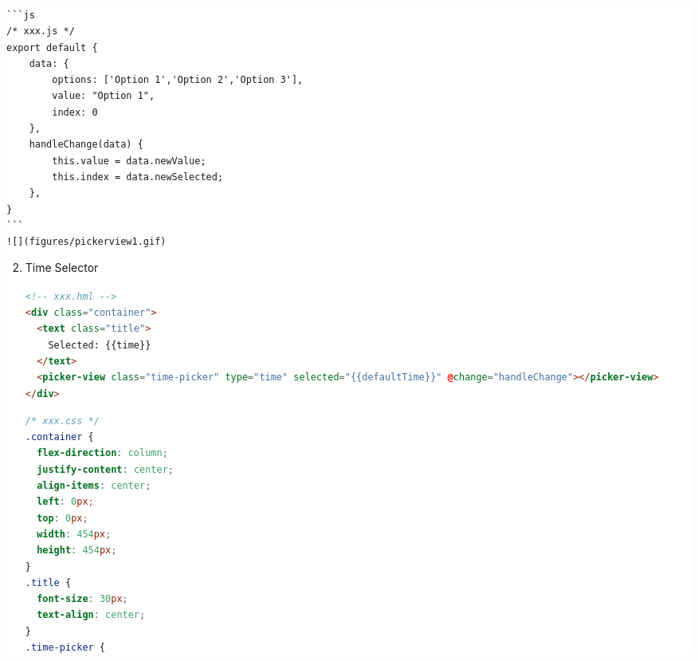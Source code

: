     ```js
    /* xxx.js */
    export default {
        data: {
            options: ['Option 1','Option 2','Option 3'],
            value: "Option 1",
            index: 0
        },
        handleChange(data) {
            this.value = data.newValue;
            this.index = data.newSelected;
        },
    }
    ```
    ![](figures/pickerview1.gif)

2. Time Selector
    ```html
    <!-- xxx.hml -->
    <div class="container">
      <text class="title">
        Selected: {{time}}
      </text>
      <picker-view class="time-picker" type="time" selected="{{defaultTime}}" @change="handleChange"></picker-view>
    </div>
    ```
    
    ```css
    /* xxx.css */
    .container {
      flex-direction: column;
      justify-content: center;
      align-items: center;
      left: 0px;
      top: 0px;
      width: 454px;
      height: 454px;
    }
    .title {
      font-size: 30px;
      text-align: center;
    }
    .time-picker {